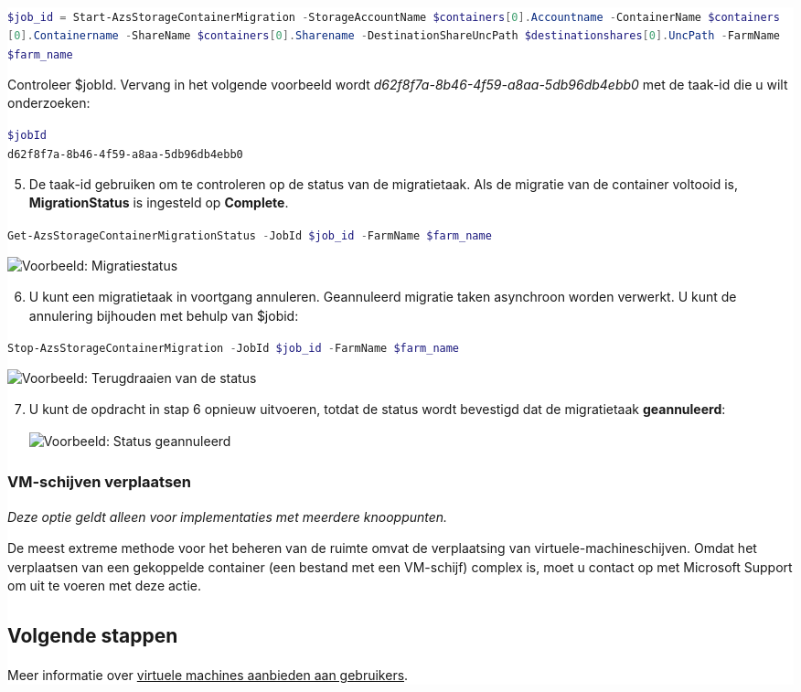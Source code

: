   ````PowerShell
  $job_id = Start-AzsStorageContainerMigration -StorageAccountName $containers[0].Accountname -ContainerName $containers[0].Containername -ShareName $containers[0].Sharename -DestinationShareUncPath $destinationshares[0].UncPath -FarmName $farm_name
  ````

  Controleer $jobId. Vervang in het volgende voorbeeld wordt *d62f8f7a-8b46-4f59-a8aa-5db96db4ebb0* met de taak-id die u wilt onderzoeken:

  ````PowerShell
  $jobId
  d62f8f7a-8b46-4f59-a8aa-5db96db4ebb0
  ````

5. De taak-id gebruiken om te controleren op de status van de migratietaak. Als de migratie van de container voltooid is, **MigrationStatus** is ingesteld op **Complete**.

  ````PowerShell 
  Get-AzsStorageContainerMigrationStatus -JobId $job_id -FarmName $farm_name
  ````

  ![Voorbeeld: Migratiestatus](media/azure-stack-manage-storage-shares/migration-status1.png)

6.  U kunt een migratietaak in voortgang annuleren. Geannuleerd migratie taken asynchroon worden verwerkt. U kunt de annulering bijhouden met behulp van $jobid:

  ````PowerShell
  Stop-AzsStorageContainerMigration -JobId $job_id -FarmName $farm_name
  ````

  ![Voorbeeld: Terugdraaien van de status](media/azure-stack-manage-storage-shares/rollback.png)

7. U kunt de opdracht in stap 6 opnieuw uitvoeren, totdat de status wordt bevestigd dat de migratietaak **geannuleerd**:  

    ![Voorbeeld: Status geannuleerd](media/azure-stack-manage-storage-shares/cancelled.png)

### <a name="move-vm-disks"></a>VM-schijven verplaatsen
*Deze optie geldt alleen voor implementaties met meerdere knooppunten.*

De meest extreme methode voor het beheren van de ruimte omvat de verplaatsing van virtuele-machineschijven. Omdat het verplaatsen van een gekoppelde container (een bestand met een VM-schijf) complex is, moet u contact op met Microsoft Support om uit te voeren met deze actie.

## <a name="next-steps"></a>Volgende stappen
Meer informatie over [virtuele machines aanbieden aan gebruikers](azure-stack-tutorial-tenant-vm.md).
